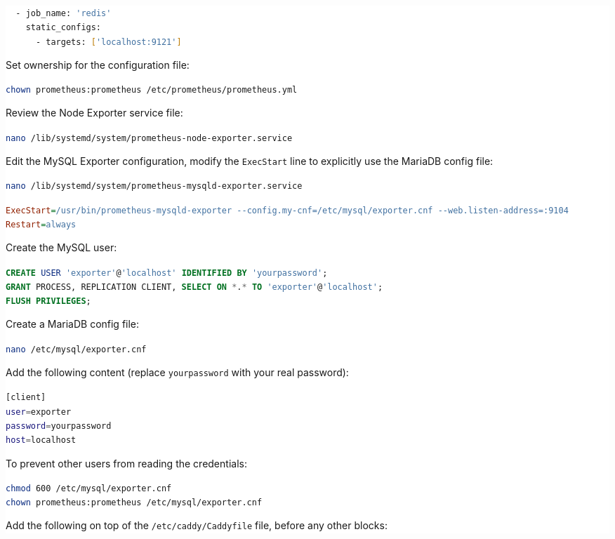 ```bash
  - job_name: 'redis'
    static_configs:
      - targets: ['localhost:9121']
```

Set ownership for the configuration file:

```bash
chown prometheus:prometheus /etc/prometheus/prometheus.yml
```

Review the Node Exporter service file:

```bash
nano /lib/systemd/system/prometheus-node-exporter.service
```

Edit the MySQL Exporter configuration, modify the `ExecStart` line to explicitly use the MariaDB config file:

```bash
nano /lib/systemd/system/prometheus-mysqld-exporter.service
```

```ini
ExecStart=/usr/bin/prometheus-mysqld-exporter --config.my-cnf=/etc/mysql/exporter.cnf --web.listen-address=:9104
Restart=always
```

Create the MySQL user:

```sql
CREATE USER 'exporter'@'localhost' IDENTIFIED BY 'yourpassword';
GRANT PROCESS, REPLICATION CLIENT, SELECT ON *.* TO 'exporter'@'localhost';
FLUSH PRIVILEGES;
```

Create a MariaDB config file:

```bash
nano /etc/mysql/exporter.cnf
```

Add the following content (replace `yourpassword` with your real password):

```bash
[client]
user=exporter
password=yourpassword
host=localhost
```

To prevent other users from reading the credentials:

```bash
chmod 600 /etc/mysql/exporter.cnf
chown prometheus:prometheus /etc/mysql/exporter.cnf
```

Add the following on top of the `/etc/caddy/Caddyfile` file, before any other blocks:
